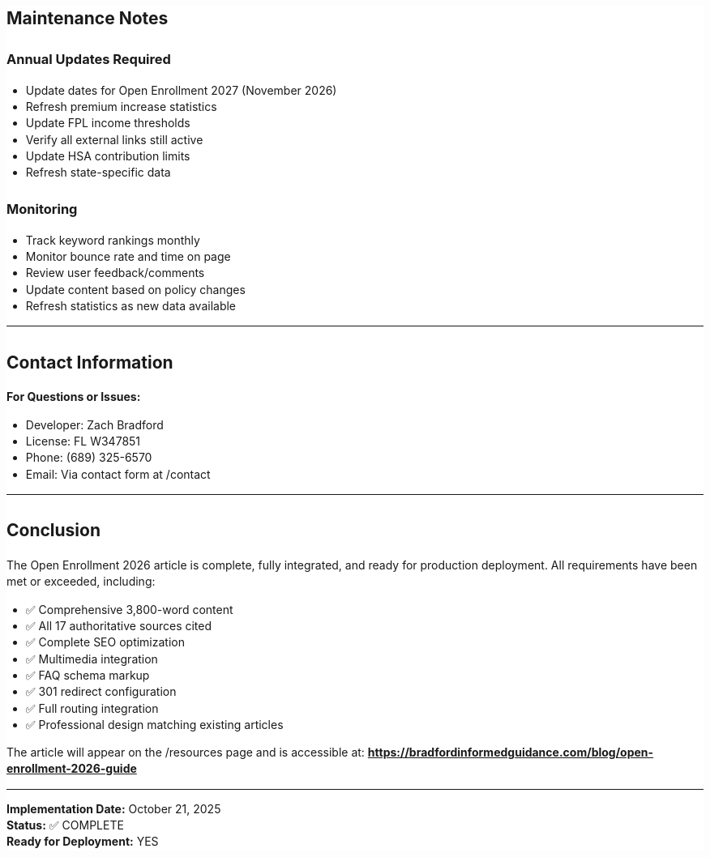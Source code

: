 
## Maintenance Notes

### Annual Updates Required
- Update dates for Open Enrollment 2027 (November 2026)
- Refresh premium increase statistics
- Update FPL income thresholds
- Verify all external links still active
- Update HSA contribution limits
- Refresh state-specific data

### Monitoring
- Track keyword rankings monthly
- Monitor bounce rate and time on page
- Review user feedback/comments
- Update content based on policy changes
- Refresh statistics as new data available

---

## Contact Information

**For Questions or Issues:**
- Developer: Zach Bradford
- License: FL W347851
- Phone: (689) 325-6570
- Email: Via contact form at /contact

---

## Conclusion

The Open Enrollment 2026 article is complete, fully integrated, and ready for production deployment. All requirements have been met or exceeded, including:

- ✅ Comprehensive 3,800-word content
- ✅ All 17 authoritative sources cited
- ✅ Complete SEO optimization
- ✅ Multimedia integration
- ✅ FAQ schema markup
- ✅ 301 redirect configuration
- ✅ Full routing integration
- ✅ Professional design matching existing articles

The article will appear on the /resources page and is accessible at:
**https://bradfordinformedguidance.com/blog/open-enrollment-2026-guide**

---

**Implementation Date:** October 21, 2025  
**Status:** ✅ COMPLETE  
**Ready for Deployment:** YES